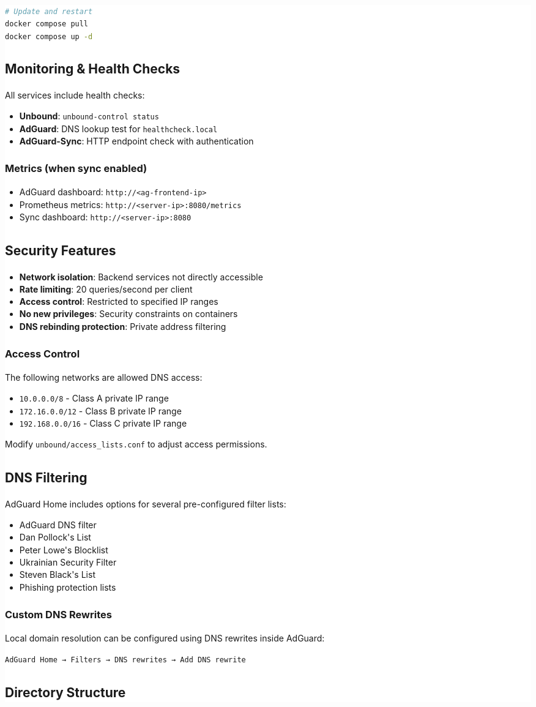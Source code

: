 ```bash
# Update and restart
docker compose pull
docker compose up -d
```

## Monitoring & Health Checks

All services include health checks:

- **Unbound**: `unbound-control status`
- **AdGuard**: DNS lookup test for `healthcheck.local`
- **AdGuard-Sync**: HTTP endpoint check with authentication

### Metrics (when sync enabled)
- AdGuard dashboard: `http://<ag-frontend-ip>`
- Prometheus metrics: `http://<server-ip>:8080/metrics`
- Sync dashboard: `http://<server-ip>:8080`

## Security Features

- **Network isolation**: Backend services not directly accessible
- **Rate limiting**: 20 queries/second per client
- **Access control**: Restricted to specified IP ranges
- **No new privileges**: Security constraints on containers
- **DNS rebinding protection**: Private address filtering

### Access Control
The following networks are allowed DNS access:
- `10.0.0.0/8` - Class A private IP range 
- `172.16.0.0/12` - Class B private IP range
- `192.168.0.0/16` - Class C private IP range

Modify `unbound/access_lists.conf` to adjust access permissions.

## DNS Filtering

AdGuard Home includes options for several pre-configured filter lists:
- AdGuard DNS filter
- Dan Pollock's List
- Peter Lowe's Blocklist
- Ukrainian Security Filter
- Steven Black's List
- Phishing protection lists

### Custom DNS Rewrites
Local domain resolution can be configured using DNS rewrites inside AdGuard:
```
AdGuard Home → Filters → DNS rewrites → Add DNS rewrite
```

## Directory Structure

